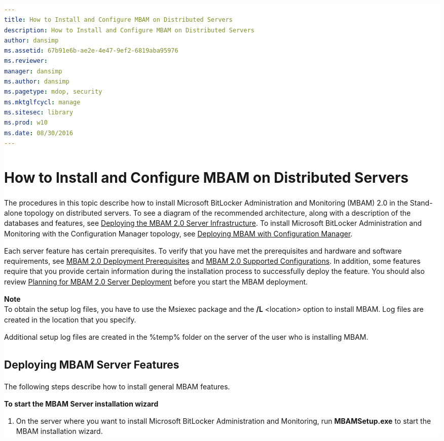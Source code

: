 ```yaml
---
title: How to Install and Configure MBAM on Distributed Servers
description: How to Install and Configure MBAM on Distributed Servers
author: dansimp
ms.assetid: 67b91e6b-ae2e-4e47-9ef2-6819aba95976
ms.reviewer: 
manager: dansimp
ms.author: dansimp
ms.pagetype: mdop, security
ms.mktglfcycl: manage
ms.sitesec: library
ms.prod: w10
ms.date: 08/30/2016
---
```



# How to Install and Configure MBAM on Distributed Servers


The procedures in this topic describe how to install Microsoft BitLocker Administration and Monitoring (MBAM) 2.0 in the Stand-alone topology on distributed servers. To see a diagram of the recommended architecture, along with a description of the databases and features, see [Deploying the MBAM 2.0 Server Infrastructure](deploying-the-mbam-20-server-infrastructure-mbam-2.md). To install Microsoft BitLocker Administration and Monitoring with the Configuration Manager topology, see [Deploying MBAM with Configuration Manager](deploying-mbam-with-configuration-manager-mbam2.md).

Each server feature has certain prerequisites. To verify that you have met the prerequisites and hardware and software requirements, see [MBAM 2.0 Deployment Prerequisites](mbam-20-deployment-prerequisites-mbam-2.md) and [MBAM 2.0 Supported Configurations](mbam-20-supported-configurations-mbam-2.md). In addition, some features require that you provide certain information during the installation process to successfully deploy the feature. You should also review [Planning for MBAM 2.0 Server Deployment](planning-for-mbam-20-server-deployment-mbam-2.md) before you start the MBAM deployment.

**Note**  
To obtain the setup log files, you have to use the Msiexec package and the **/L** &lt;location&gt; option to install MBAM. Log files are created in the location that you specify.

Additional setup log files are created in the %temp% folder on the server of the user who is installing MBAM.



## <a href="" id="deploying-mbam-server-features-"></a>Deploying MBAM Server Features


The following steps describe how to install general MBAM features.

**To start the MBAM Server installation wizard**

1.  On the server where you want to install Microsoft BitLocker Administration and Monitoring, run **MBAMSetup.exe** to start the MBAM installation wizard.
